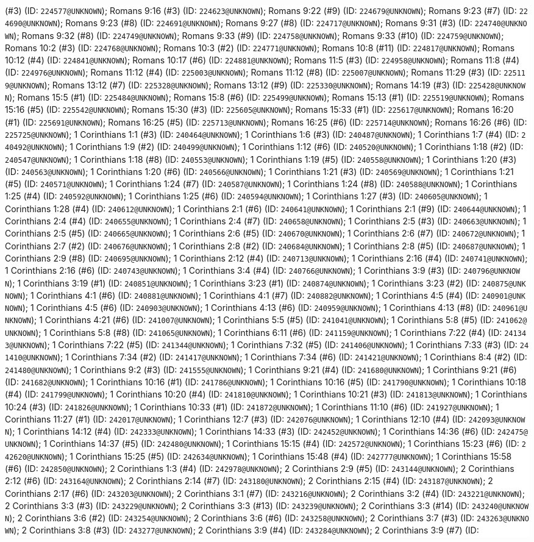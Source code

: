 (#3) (ID: `224577@UNKNOWN`); Romans 9:16 (#3) (ID: `224623@UNKNOWN`); Romans 9:22 (#9) (ID: `224679@UNKNOWN`); Romans 9:23 (#7) (ID: `224690@UNKNOWN`); Romans 9:23 (#8) (ID: `224691@UNKNOWN`); Romans 9:27 (#8) (ID: `224717@UNKNOWN`); Romans 9:31 (#3) (ID: `224740@UNKNOWN`); Romans 9:32 (#8) (ID: `224749@UNKNOWN`); Romans 9:33 (#9) (ID: `224758@UNKNOWN`); Romans 9:33 (#10) (ID: `224759@UNKNOWN`); Romans 10:2 (#3) (ID: `224768@UNKNOWN`); Romans 10:3 (#2) (ID: `224771@UNKNOWN`); Romans 10:8 (#11) (ID: `224817@UNKNOWN`); Romans 10:12 (#4) (ID: `224841@UNKNOWN`); Romans 10:17 (#6) (ID: `224881@UNKNOWN`); Romans 11:5 (#3) (ID: `224958@UNKNOWN`); Romans 11:8 (#4) (ID: `224976@UNKNOWN`); Romans 11:12 (#4) (ID: `225003@UNKNOWN`); Romans 11:12 (#8) (ID: `225007@UNKNOWN`); Romans 11:29 (#3) (ID: `225119@UNKNOWN`); Romans 13:12 (#7) (ID: `225328@UNKNOWN`); Romans 13:12 (#9) (ID: `225330@UNKNOWN`); Romans 14:19 (#3) (ID: `225428@UNKNOWN`); Romans 15:5 (#1) (ID: `225484@UNKNOWN`); Romans 15:8 (#6) (ID: `225499@UNKNOWN`); Romans 15:13 (#1) (ID: `225519@UNKNOWN`); Romans 15:16 (#5) (ID: `225542@UNKNOWN`); Romans 15:30 (#3) (ID: `225605@UNKNOWN`); Romans 15:33 (#1) (ID: `225617@UNKNOWN`); Romans 16:20 (#1) (ID: `225691@UNKNOWN`); Romans 16:25 (#5) (ID: `225713@UNKNOWN`); Romans 16:25 (#6) (ID: `225714@UNKNOWN`); Romans 16:26 (#6) (ID: `225725@UNKNOWN`); 1 Corinthians 1:1 (#3) (ID: `240464@UNKNOWN`); 1 Corinthians 1:6 (#3) (ID: `240487@UNKNOWN`); 1 Corinthians 1:7 (#4) (ID: `240492@UNKNOWN`); 1 Corinthians 1:9 (#2) (ID: `240499@UNKNOWN`); 1 Corinthians 1:12 (#6) (ID: `240520@UNKNOWN`); 1 Corinthians 1:18 (#2) (ID: `240547@UNKNOWN`); 1 Corinthians 1:18 (#8) (ID: `240553@UNKNOWN`); 1 Corinthians 1:19 (#5) (ID: `240558@UNKNOWN`); 1 Corinthians 1:20 (#3) (ID: `240563@UNKNOWN`); 1 Corinthians 1:20 (#6) (ID: `240566@UNKNOWN`); 1 Corinthians 1:21 (#3) (ID: `240569@UNKNOWN`); 1 Corinthians 1:21 (#5) (ID: `240571@UNKNOWN`); 1 Corinthians 1:24 (#7) (ID: `240587@UNKNOWN`); 1 Corinthians 1:24 (#8) (ID: `240588@UNKNOWN`); 1 Corinthians 1:25 (#4) (ID: `240592@UNKNOWN`); 1 Corinthians 1:25 (#6) (ID: `240594@UNKNOWN`); 1 Corinthians 1:27 (#3) (ID: `240605@UNKNOWN`); 1 Corinthians 1:28 (#4) (ID: `240612@UNKNOWN`); 1 Corinthians 2:1 (#6) (ID: `240641@UNKNOWN`); 1 Corinthians 2:1 (#9) (ID: `240644@UNKNOWN`); 1 Corinthians 2:4 (#4) (ID: `240655@UNKNOWN`); 1 Corinthians 2:4 (#7) (ID: `240658@UNKNOWN`); 1 Corinthians 2:5 (#3) (ID: `240663@UNKNOWN`); 1 Corinthians 2:5 (#5) (ID: `240665@UNKNOWN`); 1 Corinthians 2:6 (#5) (ID: `240670@UNKNOWN`); 1 Corinthians 2:6 (#7) (ID: `240672@UNKNOWN`); 1 Corinthians 2:7 (#2) (ID: `240676@UNKNOWN`); 1 Corinthians 2:8 (#2) (ID: `240684@UNKNOWN`); 1 Corinthians 2:8 (#5) (ID: `240687@UNKNOWN`); 1 Corinthians 2:9 (#8) (ID: `240695@UNKNOWN`); 1 Corinthians 2:12 (#4) (ID: `240713@UNKNOWN`); 1 Corinthians 2:16 (#4) (ID: `240741@UNKNOWN`); 1 Corinthians 2:16 (#6) (ID: `240743@UNKNOWN`); 1 Corinthians 3:4 (#4) (ID: `240766@UNKNOWN`); 1 Corinthians 3:9 (#3) (ID: `240796@UNKNOWN`); 1 Corinthians 3:19 (#1) (ID: `240851@UNKNOWN`); 1 Corinthians 3:23 (#1) (ID: `240874@UNKNOWN`); 1 Corinthians 3:23 (#2) (ID: `240875@UNKNOWN`); 1 Corinthians 4:1 (#6) (ID: `240881@UNKNOWN`); 1 Corinthians 4:1 (#7) (ID: `240882@UNKNOWN`); 1 Corinthians 4:5 (#4) (ID: `240901@UNKNOWN`); 1 Corinthians 4:5 (#6) (ID: `240903@UNKNOWN`); 1 Corinthians 4:13 (#6) (ID: `240959@UNKNOWN`); 1 Corinthians 4:13 (#8) (ID: `240961@UNKNOWN`); 1 Corinthians 4:21 (#6) (ID: `241007@UNKNOWN`); 1 Corinthians 5:5 (#5) (ID: `241041@UNKNOWN`); 1 Corinthians 5:8 (#5) (ID: `241062@UNKNOWN`); 1 Corinthians 5:8 (#8) (ID: `241065@UNKNOWN`); 1 Corinthians 6:11 (#6) (ID: `241159@UNKNOWN`); 1 Corinthians 7:22 (#4) (ID: `241343@UNKNOWN`); 1 Corinthians 7:22 (#5) (ID: `241344@UNKNOWN`); 1 Corinthians 7:32 (#5) (ID: `241406@UNKNOWN`); 1 Corinthians 7:33 (#3) (ID: `241410@UNKNOWN`); 1 Corinthians 7:34 (#2) (ID: `241417@UNKNOWN`); 1 Corinthians 7:34 (#6) (ID: `241421@UNKNOWN`); 1 Corinthians 8:4 (#2) (ID: `241480@UNKNOWN`); 1 Corinthians 9:2 (#3) (ID: `241555@UNKNOWN`); 1 Corinthians 9:21 (#4) (ID: `241680@UNKNOWN`); 1 Corinthians 9:21 (#6) (ID: `241682@UNKNOWN`); 1 Corinthians 10:16 (#1) (ID: `241786@UNKNOWN`); 1 Corinthians 10:16 (#5) (ID: `241790@UNKNOWN`); 1 Corinthians 10:18 (#4) (ID: `241799@UNKNOWN`); 1 Corinthians 10:20 (#4) (ID: `241810@UNKNOWN`); 1 Corinthians 10:21 (#3) (ID: `241813@UNKNOWN`); 1 Corinthians 10:24 (#3) (ID: `241826@UNKNOWN`); 1 Corinthians 10:33 (#1) (ID: `241872@UNKNOWN`); 1 Corinthians 11:10 (#6) (ID: `241927@UNKNOWN`); 1 Corinthians 11:27 (#1) (ID: `242017@UNKNOWN`); 1 Corinthians 12:7 (#3) (ID: `242076@UNKNOWN`); 1 Corinthians 12:10 (#4) (ID: `242093@UNKNOWN`); 1 Corinthians 14:12 (#4) (ID: `242333@UNKNOWN`); 1 Corinthians 14:33 (#3) (ID: `242452@UNKNOWN`); 1 Corinthians 14:36 (#6) (ID: `242475@UNKNOWN`); 1 Corinthians 14:37 (#5) (ID: `242480@UNKNOWN`); 1 Corinthians 15:15 (#4) (ID: `242572@UNKNOWN`); 1 Corinthians 15:23 (#6) (ID: `242620@UNKNOWN`); 1 Corinthians 15:25 (#5) (ID: `242634@UNKNOWN`); 1 Corinthians 15:48 (#4) (ID: `242777@UNKNOWN`); 1 Corinthians 15:58 (#6) (ID: `242850@UNKNOWN`); 2 Corinthians 1:3 (#4) (ID: `242978@UNKNOWN`); 2 Corinthians 2:9 (#5) (ID: `243144@UNKNOWN`); 2 Corinthians 2:12 (#6) (ID: `243164@UNKNOWN`); 2 Corinthians 2:14 (#7) (ID: `243180@UNKNOWN`); 2 Corinthians 2:15 (#4) (ID: `243187@UNKNOWN`); 2 Corinthians 2:17 (#6) (ID: `243203@UNKNOWN`); 2 Corinthians 3:1 (#7) (ID: `243216@UNKNOWN`); 2 Corinthians 3:2 (#4) (ID: `243221@UNKNOWN`); 2 Corinthians 3:3 (#3) (ID: `243229@UNKNOWN`); 2 Corinthians 3:3 (#13) (ID: `243239@UNKNOWN`); 2 Corinthians 3:3 (#14) (ID: `243240@UNKNOWN`); 2 Corinthians 3:6 (#2) (ID: `243254@UNKNOWN`); 2 Corinthians 3:6 (#6) (ID: `243258@UNKNOWN`); 2 Corinthians 3:7 (#3) (ID: `243263@UNKNOWN`); 2 Corinthians 3:8 (#3) (ID: `243277@UNKNOWN`); 2 Corinthians 3:9 (#4) (ID: `243284@UNKNOWN`); 2 Corinthians 3:9 (#7) (ID: